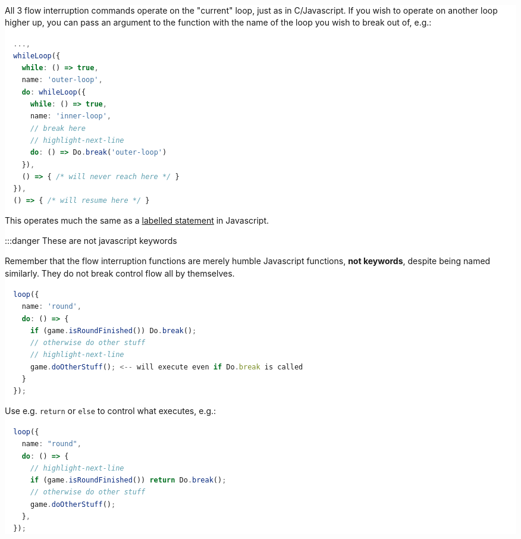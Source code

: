 All 3 flow interruption commands operate on the "current" loop, just as in
C/Javascript. If you wish to operate on another loop higher up, you can pass an
argument to the function with the name of the loop you wish to break out of,
e.g.:

```ts
  ...,
  whileLoop({
    while: () => true,
    name: 'outer-loop',
    do: whileLoop({
      while: () => true,
      name: 'inner-loop',
      // break here
      // highlight-next-line
      do: () => Do.break('outer-loop')
    }),
    () => { /* will never reach here */ }
  }),
  () => { /* will resume here */ }
```

This operates much the same as a [labelled
statement](https://developer.mozilla.org/en-US/docs/Web/JavaScript/Reference/Statements/label)
in Javascript.

:::danger These are not javascript keywords

Remember that the flow interruption functions are merely humble Javascript
functions, **not keywords**, despite being named similarly. They do not break control
flow all by themselves.

```ts
  loop({
    name: 'round',
    do: () => {
      if (game.isRoundFinished()) Do.break();
      // otherwise do other stuff
      // highlight-next-line
      game.doOtherStuff(); <-- will execute even if Do.break is called
    }
  });
```

Use e.g. `return` or `else` to control what executes, e.g.:

```ts
  loop({
    name: "round",
    do: () => {
      // highlight-next-line
      if (game.isRoundFinished()) return Do.break();
      // otherwise do other stuff
      game.doOtherStuff();
    },
  });
```
